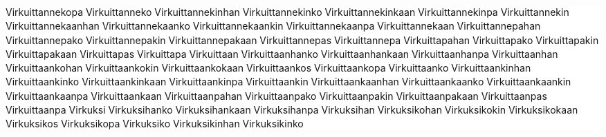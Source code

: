 Virkuittannekopa
Virkuittanneko
Virkuittannekinhan
Virkuittannekinko
Virkuittannekinkaan
Virkuittannekinpa
Virkuittannekin
Virkuittannekaanhan
Virkuittannekaanko
Virkuittannekaankin
Virkuittannekaanpa
Virkuittannekaan
Virkuittannepahan
Virkuittannepako
Virkuittannepakin
Virkuittannepakaan
Virkuittannepas
Virkuittannepa
Virkuittapahan
Virkuittapako
Virkuittapakin
Virkuittapakaan
Virkuittapas
Virkuittapa
Virkuittaan
Virkuittaanhanko
Virkuittaanhankaan
Virkuittaanhanpa
Virkuittaanhan
Virkuittaankohan
Virkuittaankokin
Virkuittaankokaan
Virkuittaankos
Virkuittaankopa
Virkuittaanko
Virkuittaankinhan
Virkuittaankinko
Virkuittaankinkaan
Virkuittaankinpa
Virkuittaankin
Virkuittaankaanhan
Virkuittaankaanko
Virkuittaankaankin
Virkuittaankaanpa
Virkuittaankaan
Virkuittaanpahan
Virkuittaanpako
Virkuittaanpakin
Virkuittaanpakaan
Virkuittaanpas
Virkuittaanpa
Virkuksi
Virkuksihanko
Virkuksihankaan
Virkuksihanpa
Virkuksihan
Virkuksikohan
Virkuksikokin
Virkuksikokaan
Virkuksikos
Virkuksikopa
Virkuksiko
Virkuksikinhan
Virkuksikinko